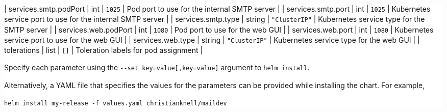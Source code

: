 | services.smtp.podPort                          | int    | `1025`                           | Pod port to use for the internal SMTP server                                                                                                                                                    |
| services.smtp.port                             | int    | `1025`                           | Kubernetes service port to use for the internal SMTP server                                                                                                                                     |
| services.smtp.type                             | string | `"ClusterIP"`                    | Kubernetes service type for the SMTP server                                                                                                                                                     |
| services.web.podPort                           | int    | `1080`                           | Pod port to use for the web GUI                                                                                                                                                                 |
| services.web.port                              | int    | `1080`                           | Kubernetes service port to use for the web GUI                                                                                                                                                  |
| services.web.type                              | string | `"ClusterIP"`                    | Kubernetes service type for the web GUI                                                                                                                                                         |
| tolerations                                    | list   | `[]`                             | Toleration labels for pod assignment                                                                                                                                                            |

Specify each parameter using the `--set key=value[,key=value]` argument to `helm install`.

Alternatively, a YAML file that specifies the values for the parameters can be provided while installing the chart. For example,

```console
helm install my-release -f values.yaml christianknell/maildev
```
